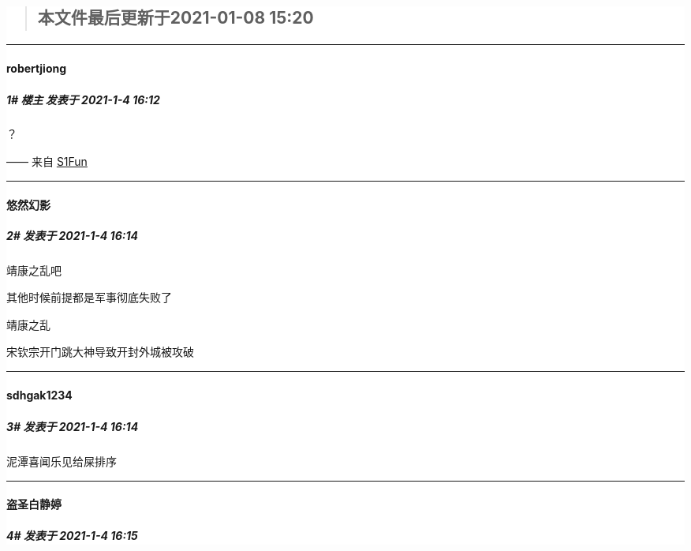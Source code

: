 > ## **本文件最后更新于2021-01-08 15:20** 



*****

####  robertjiong  
##### 1#       楼主       发表于 2021-1-4 16:12




？

—— 来自 [S1Fun](https://s1fun.koalcat.com)







*****

####  悠然幻影  
##### 2#       发表于 2021-1-4 16:14




靖康之乱吧


其他时候前提都是军事彻底失败了


靖康之乱

宋钦宗开门跳大神导致开封外城被攻破







*****

####  sdhgak1234  
##### 3#       发表于 2021-1-4 16:14




泥潭喜闻乐见给屎排序







*****

####  盗圣白静婷  
##### 4#       发表于 2021-1-4 16:15



